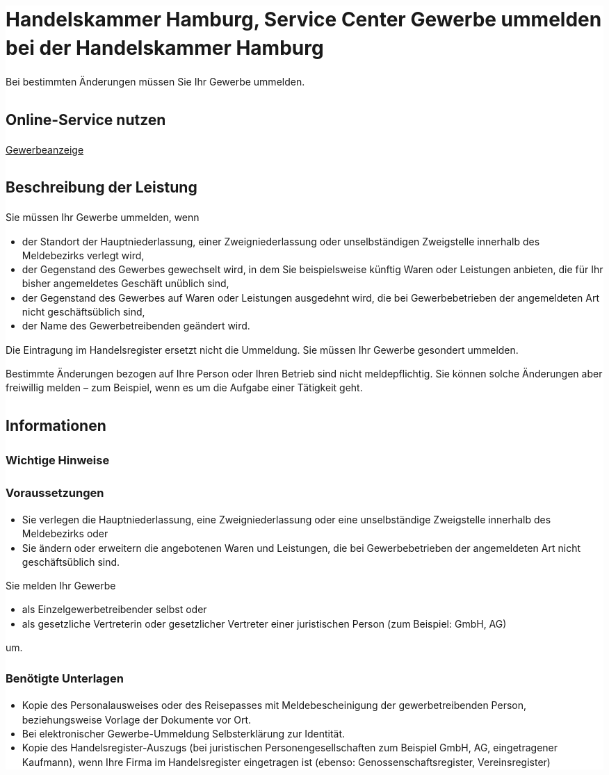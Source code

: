 




Handelskammer Hamburg, Service Center Gewerbe ummelden bei der Handelskammer Hamburg
====================================================================================

Bei bestimmten Änderungen müssen Sie Ihr Gewerbe ummelden.

Online-Service nutzen
---------------------

[Gewerbeanzeige](https://serviceportal.hamburg.de/HamburgGateway/Service/Entry/GWR)

Beschreibung der Leistung
-------------------------

Sie müssen Ihr Gewerbe ummelden, wenn

* der Standort der Hauptniederlassung, einer Zweigniederlassung oder unselbständigen Zweigstelle innerhalb des Meldebezirks verlegt wird,
* der Gegenstand des Gewerbes gewechselt wird, in dem Sie beispielsweise künftig Waren oder Leistungen anbieten, die für Ihr bisher angemeldetes Geschäft unüblich sind,
* der Gegenstand des Gewerbes auf Waren oder Leistungen ausgedehnt wird, die bei Gewerbebetrieben der angemeldeten Art nicht geschäftsüblich sind,
* der Name des Gewerbetreibenden geändert wird.

Die Eintragung im Handelsregister ersetzt nicht die Ummeldung. Sie müssen Ihr Gewerbe gesondert ummelden.  
  
Bestimmte Änderungen bezogen auf Ihre Person oder Ihren Betrieb sind nicht meldepflichtig. Sie können solche Änderungen aber freiwillig melden – zum Beispiel, wenn es um die Aufgabe einer Tätigkeit geht.

Informationen
-------------

### Wichtige Hinweise

### Voraussetzungen

* Sie verlegen die Hauptniederlassung, eine Zweigniederlassung oder eine unselbständige Zweigstelle innerhalb des Meldebezirks oder
* Sie ändern oder erweitern die angebotenen Waren und Leistungen, die bei Gewerbebetrieben der angemeldeten Art nicht geschäftsüblich sind.

Sie melden Ihr Gewerbe

* als Einzelgewerbetreibender selbst oder
* als gesetzliche Vertreterin oder gesetzlicher Vertreter einer juristischen Person (zum Beispiel: GmbH, AG)

um.

### Benötigte Unterlagen

* Kopie des Personalausweises oder des Reisepasses mit Meldebescheinigung der gewerbetreibenden Person, beziehungsweise Vorlage der Dokumente vor Ort.
* Bei elektronischer Gewerbe-Ummeldung Selbsterklärung zur Identität.
* Kopie des Handelsregister-Auszugs (bei juristischen Personengesellschaften zum Beispiel GmbH, AG, eingetragener Kaufmann), wenn Ihre Firma im Handelsregister eingetragen ist (ebenso: Genossenschaftsregister, Vereinsregister)
